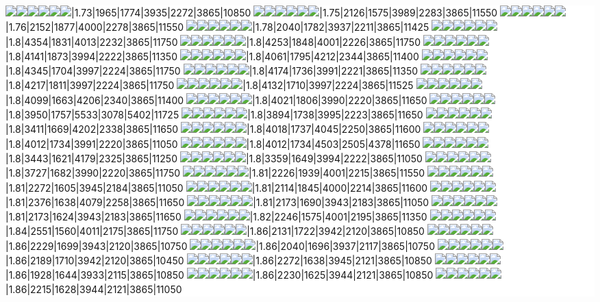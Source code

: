 ![](/item/6672.png)![](/item/3124.png)![](/item/3087.png)![](/item/1001.png)![](/item/1053.png)![](/item/1055.png)|1.73|1965|1774|3935|2272|3865|10850
![](/item/6672.png)![](/item/3153.png)![](/item/3091.png)![](/item/1001.png)![](/item/1055.png)![](/item/1038.png)|1.75|2126|1575|3989|2283|3865|11550
![](/item/3153.png)![](/item/3124.png)![](/item/3087.png)![](/item/1001.png)![](/item/1055.png)![](/item/1038.png)|1.76|2152|1877|4000|2278|3865|11550
![](/item/6672.png)![](/item/3124.png)![](/item/3094.png)![](/item/1053.png)![](/item/1055.png)![](/item/1037.png)|1.78|2040|1782|3937|2211|3865|11425
![](/item/3142.png)![](/item/6676.png)![](/item/3036.png)![](/item/1053.png)![](/item/1055.png)![](/item/1038.png)|1.8|4354|1831|4013|2232|3865|11750
![](/item/3142.png)![](/item/3033.png)![](/item/6696.png)![](/item/1053.png)![](/item/1055.png)![](/item/1038.png)|1.8|4253|1848|4001|2226|3865|11750
![](/item/3142.png)![](/item/3033.png)![](/item/6695.png)![](/item/1053.png)![](/item/1055.png)![](/item/1038.png)|1.8|4141|1873|3994|2222|3865|11350
![](/item/3142.png)![](/item/3033.png)![](/item/3072.png)![](/item/1055.png)![](/item/1038.png)![](/item/1036.png)|1.8|4061|1795|4212|2344|3865|11400
![](/item/3142.png)![](/item/6676.png)![](/item/6696.png)![](/item/1053.png)![](/item/1055.png)![](/item/1038.png)|1.8|4345|1704|3997|2224|3865|11750
![](/item/3142.png)![](/item/6676.png)![](/item/6695.png)![](/item/1053.png)![](/item/1055.png)![](/item/1038.png)|1.8|4174|1736|3991|2221|3865|11350
![](/item/3142.png)![](/item/3033.png)![](/item/6693.png)![](/item/1053.png)![](/item/1055.png)![](/item/1038.png)|1.8|4217|1811|3997|2224|3865|11750
![](/item/3142.png)![](/item/6676.png)![](/item/6694.png)![](/item/1053.png)![](/item/1055.png)![](/item/1037.png)|1.8|4132|1710|3997|2224|3865|11525
![](/item/3142.png)![](/item/6676.png)![](/item/3072.png)![](/item/1055.png)![](/item/1038.png)![](/item/1036.png)|1.8|4099|1663|4206|2340|3865|11400
![](/item/3142.png)![](/item/3033.png)![](/item/3004.png)![](/item/1053.png)![](/item/1055.png)![](/item/1038.png)|1.8|4021|1806|3990|2220|3865|11650
![](/item/3142.png)![](/item/3033.png)![](/item/6673.png)![](/item/1055.png)![](/item/1038.png)![](/item/1037.png)|1.8|3950|1757|5533|3078|5402|11725
![](/item/3142.png)![](/item/3033.png)![](/item/3508.png)![](/item/1053.png)![](/item/1055.png)![](/item/1038.png)|1.8|3894|1738|3995|2223|3865|11650
![](/item/3031.png)![](/item/3033.png)![](/item/3072.png)![](/item/1001.png)![](/item/1055.png)![](/item/1038.png)|1.8|3411|1669|4202|2338|3865|11650
![](/item/3074.png)![](/item/3033.png)![](/item/3142.png)![](/item/1055.png)![](/item/1038.png)![](/item/1036.png)|1.8|4018|1737|4045|2250|3865|11600
![](/item/3142.png)![](/item/3033.png)![](/item/3179.png)![](/item/1053.png)![](/item/1055.png)![](/item/1038.png)|1.8|4012|1734|3991|2220|3865|11050
![](/item/3142.png)![](/item/3033.png)![](/item/3814.png)![](/item/1053.png)![](/item/1055.png)![](/item/1038.png)|1.8|4012|1734|4503|2505|4378|11650
![](/item/6676.png)![](/item/3033.png)![](/item/3072.png)![](/item/1001.png)![](/item/1055.png)![](/item/1038.png)|1.8|3443|1621|4179|2325|3865|11250
![](/item/6676.png)![](/item/3033.png)![](/item/3031.png)![](/item/1001.png)![](/item/1053.png)![](/item/1055.png)|1.8|3359|1649|3994|2222|3865|11050
![](/item/3142.png)![](/item/3033.png)![](/item/3139.png)![](/item/1053.png)![](/item/1055.png)![](/item/1038.png)|1.8|3727|1682|3990|2220|3865|11750
![](/item/3153.png)![](/item/3124.png)![](/item/3095.png)![](/item/1001.png)![](/item/1055.png)![](/item/1038.png)|1.81|2226|1939|4001|2215|3865|11550
![](/item/3124.png)![](/item/3091.png)![](/item/6676.png)![](/item/1001.png)![](/item/1053.png)![](/item/1055.png)|1.81|2272|1605|3945|2184|3865|11050
![](/item/3153.png)![](/item/3124.png)![](/item/3094.png)![](/item/1055.png)![](/item/1038.png)![](/item/1036.png)|1.81|2114|1845|4000|2214|3865|11600
![](/item/3124.png)![](/item/3091.png)![](/item/3072.png)![](/item/1001.png)![](/item/1055.png)![](/item/1038.png)|1.81|2376|1638|4079|2258|3865|11650
![](/item/3124.png)![](/item/3091.png)![](/item/3033.png)![](/item/1001.png)![](/item/1053.png)![](/item/1055.png)|1.81|2173|1690|3943|2183|3865|11050
![](/item/3124.png)![](/item/3085.png)![](/item/3033.png)![](/item/1053.png)![](/item/1055.png)![](/item/1038.png)|1.81|2173|1624|3943|2183|3865|11650
![](/item/6672.png)![](/item/3153.png)![](/item/3087.png)![](/item/1001.png)![](/item/1055.png)![](/item/1038.png)|1.82|2246|1575|4001|2195|3865|11350
![](/item/6672.png)![](/item/6675.png)![](/item/3153.png)![](/item/1001.png)![](/item/1055.png)![](/item/1038.png)|1.84|2551|1560|4011|2175|3865|11750
![](/item/6672.png)![](/item/3124.png)![](/item/3036.png)![](/item/1001.png)![](/item/1053.png)![](/item/1055.png)|1.86|2131|1722|3942|2120|3865|10850
![](/item/6672.png)![](/item/3124.png)![](/item/3004.png)![](/item/1001.png)![](/item/1053.png)![](/item/1055.png)|1.86|2229|1699|3943|2120|3865|10750
![](/item/6672.png)![](/item/3124.png)![](/item/3508.png)![](/item/1001.png)![](/item/1053.png)![](/item/1055.png)|1.86|2040|1696|3937|2117|3865|10750
![](/item/6672.png)![](/item/3124.png)![](/item/6695.png)![](/item/1001.png)![](/item/1053.png)![](/item/1055.png)|1.86|2189|1710|3942|2120|3865|10450
![](/item/6672.png)![](/item/3124.png)![](/item/6696.png)![](/item/1001.png)![](/item/1053.png)![](/item/1055.png)|1.86|2272|1638|3945|2121|3865|10850
![](/item/6672.png)![](/item/3124.png)![](/item/3139.png)![](/item/1001.png)![](/item/1053.png)![](/item/1055.png)|1.86|1928|1644|3933|2115|3865|10850
![](/item/6672.png)![](/item/3124.png)![](/item/6693.png)![](/item/1001.png)![](/item/1053.png)![](/item/1055.png)|1.86|2230|1625|3944|2121|3865|10850
![](/item/6672.png)![](/item/3124.png)![](/item/6694.png)![](/item/1001.png)![](/item/1053.png)![](/item/1055.png)|1.86|2215|1628|3944|2121|3865|11050